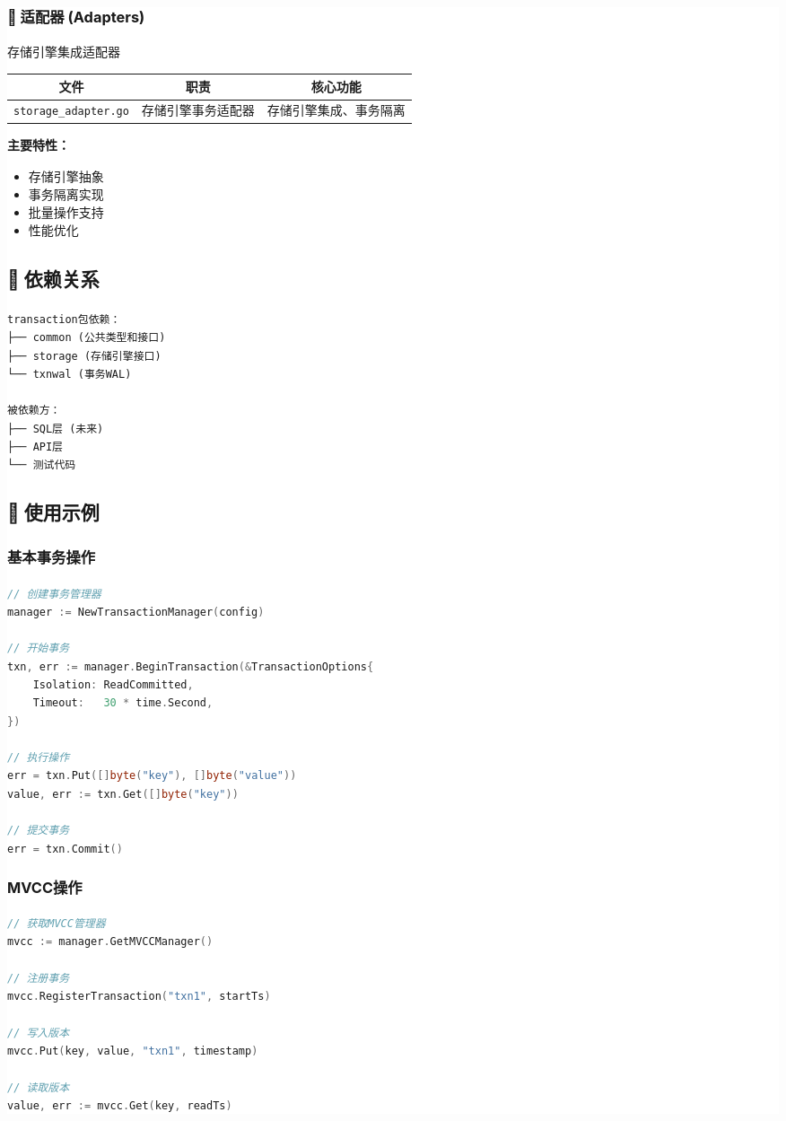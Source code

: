 ### 🔌 适配器 (Adapters)
存储引擎集成适配器

| 文件 | 职责 | 核心功能 |
|------|------|----------|
| `storage_adapter.go` | 存储引擎事务适配器 | 存储引擎集成、事务隔离 |

**主要特性：**
- 存储引擎抽象
- 事务隔离实现
- 批量操作支持
- 性能优化

## 🔗 依赖关系

```text
transaction包依赖：
├── common (公共类型和接口)
├── storage (存储引擎接口)
└── txnwal (事务WAL)

被依赖方：
├── SQL层 (未来)
├── API层
└── 测试代码
```

## 🚀 使用示例

### 基本事务操作
```go
// 创建事务管理器
manager := NewTransactionManager(config)

// 开始事务
txn, err := manager.BeginTransaction(&TransactionOptions{
    Isolation: ReadCommitted,
    Timeout:   30 * time.Second,
})

// 执行操作
err = txn.Put([]byte("key"), []byte("value"))
value, err := txn.Get([]byte("key"))

// 提交事务
err = txn.Commit()
```

### MVCC操作
```go
// 获取MVCC管理器
mvcc := manager.GetMVCCManager()

// 注册事务
mvcc.RegisterTransaction("txn1", startTs)

// 写入版本
mvcc.Put(key, value, "txn1", timestamp)

// 读取版本
value, err := mvcc.Get(key, readTs)
```
